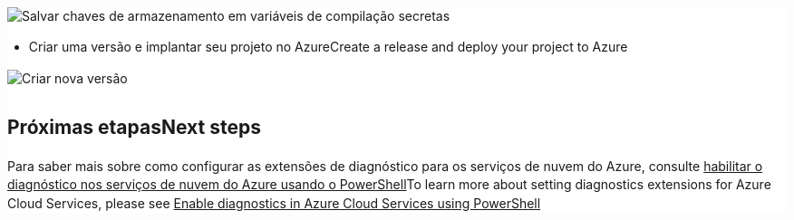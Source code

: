 ![Salvar chaves de armazenamento em variáveis de compilação secretas][23]

* <span data-ttu-id="adb36-187">Criar uma versão e implantar seu projeto no Azure</span><span class="sxs-lookup"><span data-stu-id="adb36-187">Create a release and deploy your project to Azure</span></span>

![Criar nova versão][24]

## <a name="next-steps"></a><span data-ttu-id="adb36-189">Próximas etapas</span><span class="sxs-lookup"><span data-stu-id="adb36-189">Next steps</span></span>
<span data-ttu-id="adb36-190">Para saber mais sobre como configurar as extensões de diagnóstico para os serviços de nuvem do Azure, consulte [habilitar o diagnóstico nos serviços de nuvem do Azure usando o PowerShell][Enable diagnostics in Azure Cloud Services using PowerShell]</span><span class="sxs-lookup"><span data-stu-id="adb36-190">To learn more about setting diagnostics extensions for Azure Cloud Services, please see [Enable diagnostics in Azure Cloud Services using PowerShell][Enable diagnostics in Azure Cloud Services using PowerShell]</span></span>

[Create Visual Studio Online account]:https://www.visualstudio.com/team-services/
[Create team project]: https://www.visualstudio.com/it-it/docs/setup-admin/team-services/connect-to-visual-studio-team-services
[Enable diagnostics in Azure Cloud Services using PowerShell]:https://azure.microsoft.com/en-us/documentation/articles/cloud-services-diagnostics-powershell/

[0]: ./media/cloud-services-vs-ci/vs-01.png
[1]: ./media/cloud-services-vs-ci/vs-02.png
[2]: ./media/cloud-services-vs-ci/file-01.png
[3]: ./media/cloud-services-vs-ci/vs-03.png
[4]: ./media/cloud-services-vs-ci/vs-04.png
[5]: ./media/cloud-services-vs-ci/vs-05.png
[6]: ./media/cloud-services-vs-ci/vs-06.png
[7]: ./media/cloud-services-vs-ci/vs-07.png
[8]: ./media/cloud-services-vs-ci/vs-08.png
[9]: ./media/cloud-services-vs-ci/vs-09.png
[10]: ./media/cloud-services-vs-ci/vso-01.png
[11]: ./media/cloud-services-vs-ci/vso-02.png
[12]: ./media/cloud-services-vs-ci/vso-03.png
[13]: ./media/cloud-services-vs-ci/vso-04.png
[14]: ./media/cloud-services-vs-ci/vso-05.png
[15]: ./media/cloud-services-vs-ci/vso-06.png
[16]: ./media/cloud-services-vs-ci/vso-07.png
[17]: ./media/cloud-services-vs-ci/vso-08.png
[18]: ./media/cloud-services-vs-ci/vso-09.png
[19]: ./media/cloud-services-vs-ci/vso-10.png
[20]: ./media/cloud-services-vs-ci/vso-11.png
[21]: ./media/cloud-services-vs-ci/vso-12.png
[22]: ./media/cloud-services-vs-ci/vso-13.png
[23]: ./media/cloud-services-vs-ci/vso-14.png
[24]: ./media/cloud-services-vs-ci/vso-15.png
